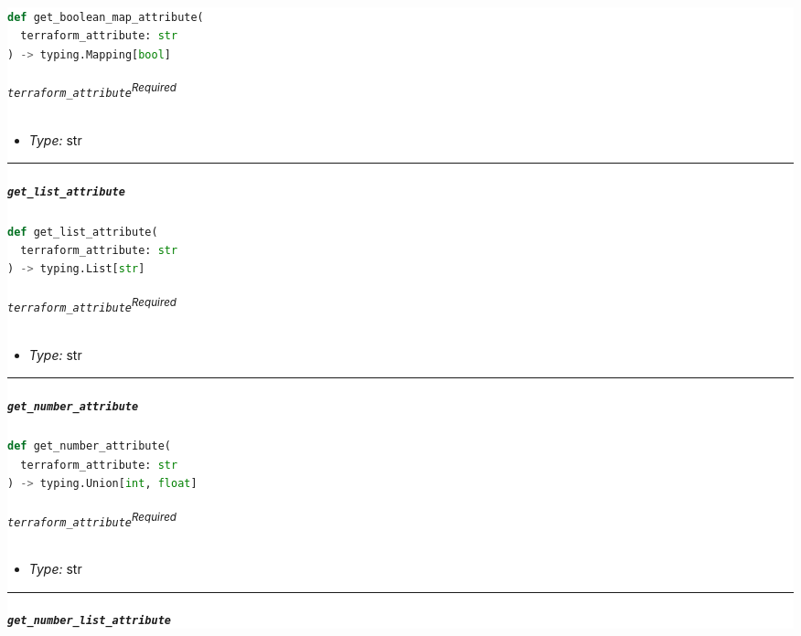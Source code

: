 ```python
def get_boolean_map_attribute(
  terraform_attribute: str
) -> typing.Mapping[bool]
```

###### `terraform_attribute`<sup>Required</sup> <a name="terraform_attribute" id="@cdktf/provider-nomad.dataNomadDynamicHostVolume.DataNomadDynamicHostVolumeConstraintOutputReference.getBooleanMapAttribute.parameter.terraformAttribute"></a>

- *Type:* str

---

##### `get_list_attribute` <a name="get_list_attribute" id="@cdktf/provider-nomad.dataNomadDynamicHostVolume.DataNomadDynamicHostVolumeConstraintOutputReference.getListAttribute"></a>

```python
def get_list_attribute(
  terraform_attribute: str
) -> typing.List[str]
```

###### `terraform_attribute`<sup>Required</sup> <a name="terraform_attribute" id="@cdktf/provider-nomad.dataNomadDynamicHostVolume.DataNomadDynamicHostVolumeConstraintOutputReference.getListAttribute.parameter.terraformAttribute"></a>

- *Type:* str

---

##### `get_number_attribute` <a name="get_number_attribute" id="@cdktf/provider-nomad.dataNomadDynamicHostVolume.DataNomadDynamicHostVolumeConstraintOutputReference.getNumberAttribute"></a>

```python
def get_number_attribute(
  terraform_attribute: str
) -> typing.Union[int, float]
```

###### `terraform_attribute`<sup>Required</sup> <a name="terraform_attribute" id="@cdktf/provider-nomad.dataNomadDynamicHostVolume.DataNomadDynamicHostVolumeConstraintOutputReference.getNumberAttribute.parameter.terraformAttribute"></a>

- *Type:* str

---

##### `get_number_list_attribute` <a name="get_number_list_attribute" id="@cdktf/provider-nomad.dataNomadDynamicHostVolume.DataNomadDynamicHostVolumeConstraintOutputReference.getNumberListAttribute"></a>
